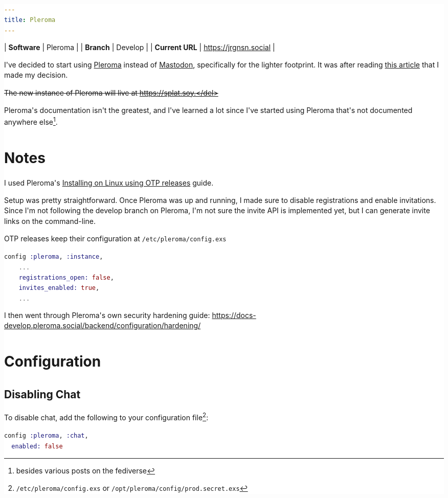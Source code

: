 ```yaml
---
title: Pleroma
---
```


| **Software** | Pleroma |
| **Branch** | Develop |
| **Current URL** | <https://jrgnsn.social> |


I've decided to start using [Pleroma](https://pleroma.social/) instead of [Mastodon](https://joinmastodon.org/), specifically for the lighter footprint. It was after reading [this article](https://blog.soykaf.com/post/what-is-pleroma/) that I made my decision. 

<del>The new instance of Pleroma will live at https://splat.soy.</del>

Pleroma's documentation isn't the greatest, and I've learned a lot since I've started using Pleroma that's not documented anywhere else[^1].

[^1]:besides various posts on the fediverse

# Notes

I used Pleroma's [Installing on Linux using OTP releases](https://docs-develop.pleroma.social/backend/installation/otp_en/) guide.

Setup was pretty straightforward. Once Pleroma was up and running, I made sure to disable registrations and enable invitations. Since I'm not following the develop branch on Pleroma, I'm not sure the invite API is implemented yet, but I can generate invite links on the command-line. 

OTP releases keep their configuration at `/etc/pleroma/config.exs`

```elixir
config :pleroma, :instance,
    ...
    registrations_open: false,
    invites_enabled: true,
    ...
```

I then went through Pleroma's own security hardening guide: <https://docs-develop.pleroma.social/backend/configuration/hardening/>

# Configuration

## Disabling Chat

To disable chat, add the following to your configuration file[^2]:

[^2]:`/etc/pleroma/config.exs` or `/opt/pleroma/config/prod.secret.exs`

```elixir
config :pleroma, :chat,
  enabled: false
```
